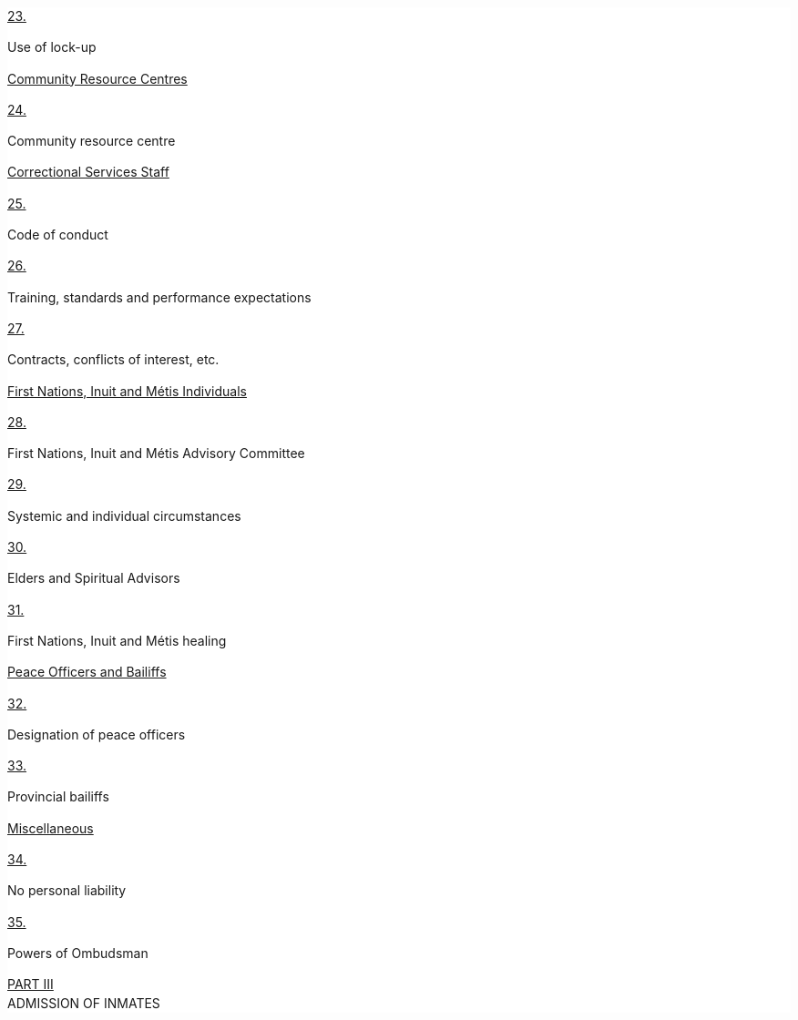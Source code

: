 [23\.](#BK29)

Use of lock\-up

[Community Resource Centres](#BK30)

[24\.](#BK31)

Community resource centre

[Correctional Services Staff](#BK32)

[25\.](#BK33)

Code of conduct

[26\.](#BK34)

Training, standards and performance expectations

[27\.](#BK35)

Contracts, conflicts of interest, etc\.

[First Nations, Inuit and Métis Individuals](#BK36)

[28\.](#BK37)

First Nations, Inuit and Métis Advisory Committee

[29\.](#BK38)

Systemic and individual circumstances

[30\.](#BK39)

Elders and Spiritual Advisors

[31\.](#BK40)

First Nations, Inuit and Métis healing

[Peace Officers and Bailiffs](#BK41)

[32\.](#BK42)

Designation of peace officers

[33\.](#BK43)

Provincial bailiffs

[Miscellaneous](#BK44)

[34\.](#BK45)

No personal liability

[35\.](#BK46)

Powers of Ombudsman

[PART III](#BK47)  
ADMISSION OF INMATES
